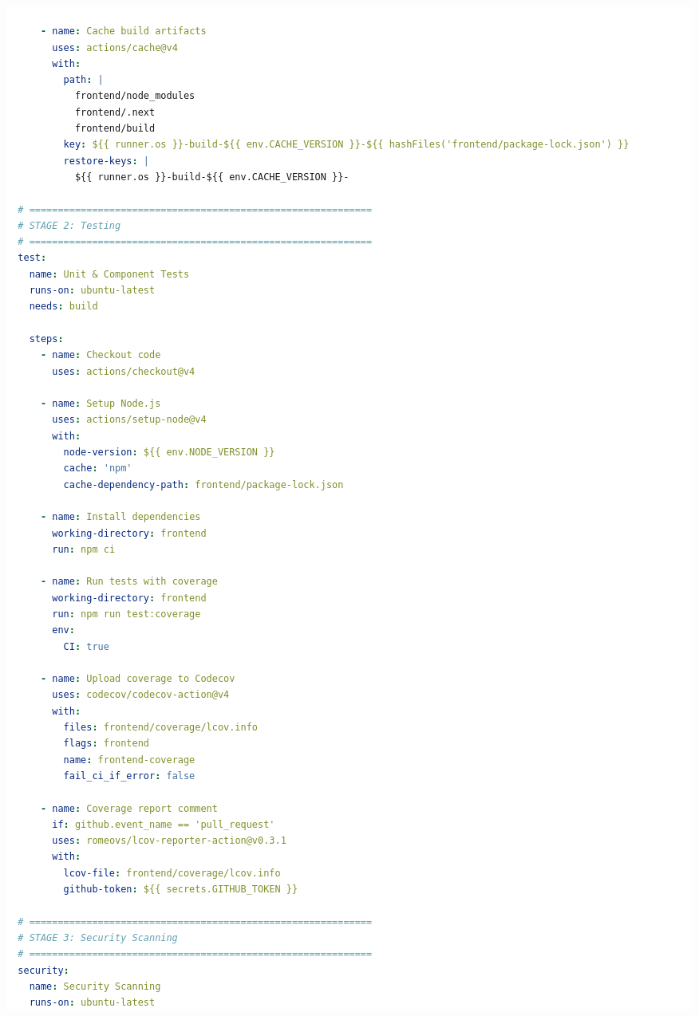 ```yaml

      - name: Cache build artifacts
        uses: actions/cache@v4
        with:
          path: |
            frontend/node_modules
            frontend/.next
            frontend/build
          key: ${{ runner.os }}-build-${{ env.CACHE_VERSION }}-${{ hashFiles('frontend/package-lock.json') }}
          restore-keys: |
            ${{ runner.os }}-build-${{ env.CACHE_VERSION }}-

  # ============================================================
  # STAGE 2: Testing
  # ============================================================
  test:
    name: Unit & Component Tests
    runs-on: ubuntu-latest
    needs: build

    steps:
      - name: Checkout code
        uses: actions/checkout@v4

      - name: Setup Node.js
        uses: actions/setup-node@v4
        with:
          node-version: ${{ env.NODE_VERSION }}
          cache: 'npm'
          cache-dependency-path: frontend/package-lock.json

      - name: Install dependencies
        working-directory: frontend
        run: npm ci

      - name: Run tests with coverage
        working-directory: frontend
        run: npm run test:coverage
        env:
          CI: true

      - name: Upload coverage to Codecov
        uses: codecov/codecov-action@v4
        with:
          files: frontend/coverage/lcov.info
          flags: frontend
          name: frontend-coverage
          fail_ci_if_error: false

      - name: Coverage report comment
        if: github.event_name == 'pull_request'
        uses: romeovs/lcov-reporter-action@v0.3.1
        with:
          lcov-file: frontend/coverage/lcov.info
          github-token: ${{ secrets.GITHUB_TOKEN }}

  # ============================================================
  # STAGE 3: Security Scanning
  # ============================================================
  security:
    name: Security Scanning
    runs-on: ubuntu-latest
```